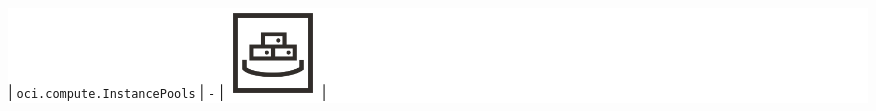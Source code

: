 | `oci.compute.InstancePools`      | `-`                                | <img width="90" src="../../docs/images/resources/oci/compute/instance-pools.png">       |